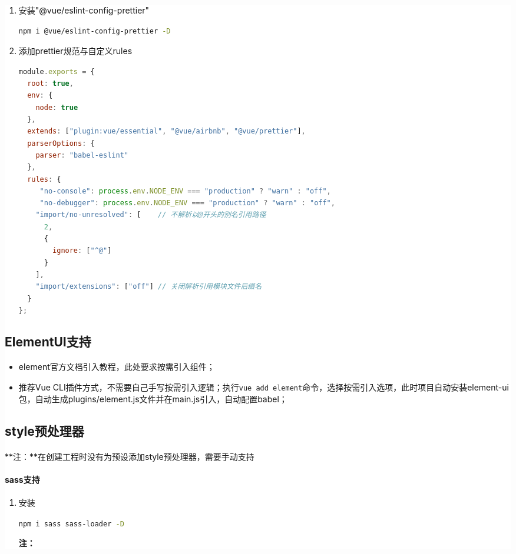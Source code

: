 1. 安装"@vue/eslint-config-prettier"

   ```sh
   npm i @vue/eslint-config-prettier -D
   ```

2. 添加prettier规范与自定义rules

   ```js
   module.exports = {
     root: true,
     env: {
       node: true
     },
     extends: ["plugin:vue/essential", "@vue/airbnb", "@vue/prettier"],
     parserOptions: {
       parser: "babel-eslint"
     },
     rules: {
     	"no-console": process.env.NODE_ENV === "production" ? "warn" : "off",
    	"no-debugger": process.env.NODE_ENV === "production" ? "warn" : "off",
       "import/no-unresolved": [	// 不解析以@开头的别名引用路径
         2,
         {
           ignore: ["^@"]
         }
       ],
       "import/extensions": ["off"] // 关闭解析引用模块文件后缀名
     }
   };
   ```



## ElementUI支持

- element官方文档引入教程，此处要求按需引入组件；

- 推荐Vue CLI插件方式，不需要自己手写按需引入逻辑；执行```vue add element```命令，选择按需引入选项，此时项目自动安装element-ui包，自动生成plugins/element.js文件并在main.js引入，自动配置babel；



## style预处理器

**注：**在创建工程时没有为预设添加style预处理器，需要手动支持

#### sass支持

1. 安装

   ```sh
   npm i sass sass-loader -D
   ```

   **注：**
